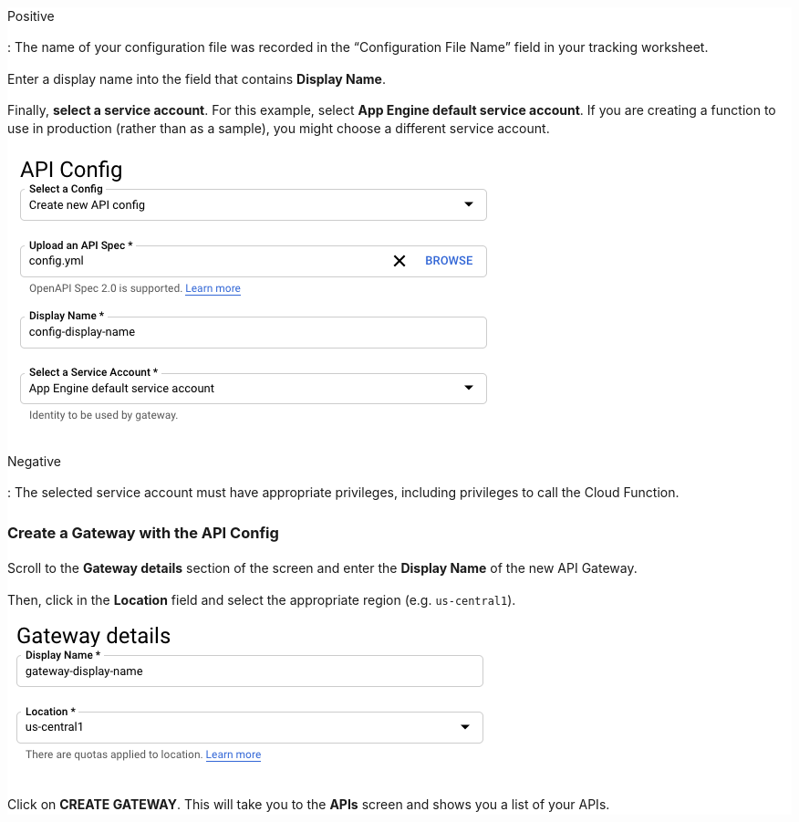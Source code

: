 Positive

: The name of your configuration file was recorded in the “Configuration File Name” field in your tracking worksheet.

Enter a display name into the field that contains **Display Name**.

Finally, **select a service account**. For this example, select **App Engine default service account**. If you are creating a function to use in production (rather than as a sample), you might choose a different service account.

![gcc5](assets/gcc5.png)

Negative

: The selected service account must have appropriate privileges, including privileges to call the Cloud Function.

### Create a Gateway with the API Config

Scroll to the **Gateway details** section of the screen and enter the **Display Name** of the new API Gateway.

Then, click in the **Location** field and select the appropriate region (e.g. `us-central1`).

![gcc6](assets/gcc6.png)

Click on **CREATE GATEWAY**. This will take you to the **APIs** screen and shows you a list of your APIs.
